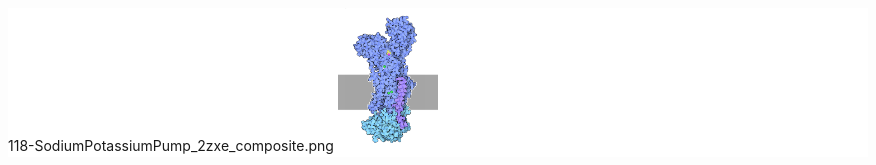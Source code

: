 118-SodiumPotassiumPump_2zxe_composite.png <img src="motm_png/118-SodiumPotassiumPump_2zxe_composite.png" width=100>